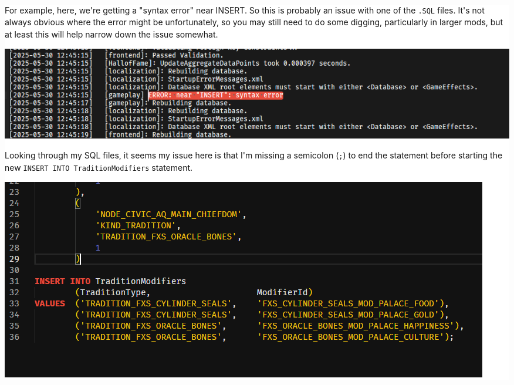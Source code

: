For example, here, we're getting a "syntax error" near INSERT. So this is probably an issue with one of the `.SQL` files. It's not always obvious where the error might be unfortunately, so you may still need to do some digging, particularly in larger mods, but at least this will help narrow down the issue somewhat.

![](images/database-log.png)

Looking through my SQL files, it seems my issue here is that I'm missing a semicolon (`;`) to end the statement before starting the new `INSERT INTO TraditionModifiers` statement.

![](images/sql-error.png)